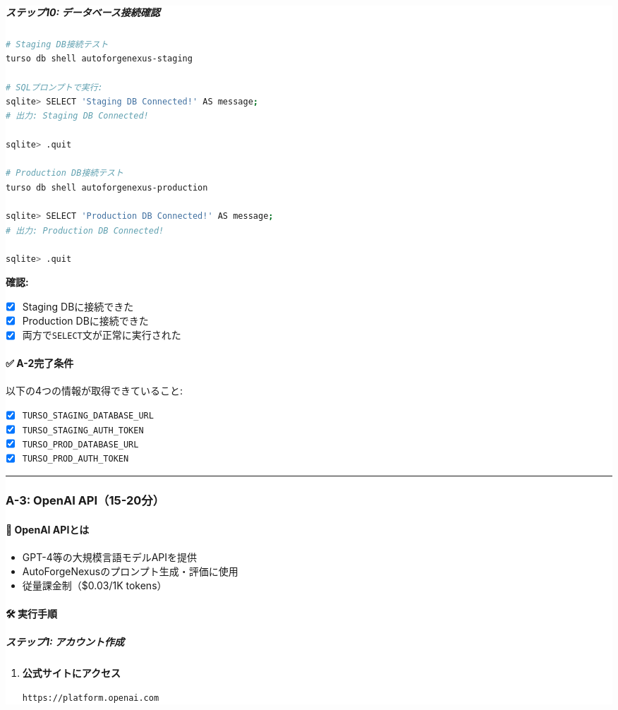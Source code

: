 ##### ステップ10: データベース接続確認

```bash
# Staging DB接続テスト
turso db shell autoforgenexus-staging

# SQLプロンプトで実行:
sqlite> SELECT 'Staging DB Connected!' AS message;
# 出力: Staging DB Connected!

sqlite> .quit

# Production DB接続テスト
turso db shell autoforgenexus-production

sqlite> SELECT 'Production DB Connected!' AS message;
# 出力: Production DB Connected!

sqlite> .quit
```

**確認:**

- [x] Staging DBに接続できた
- [x] Production DBに接続できた
- [x] 両方で`SELECT`文が正常に実行された

#### ✅ A-2完了条件

以下の4つの情報が取得できていること:

- [x] `TURSO_STAGING_DATABASE_URL`
- [x] `TURSO_STAGING_AUTH_TOKEN`
- [x] `TURSO_PROD_DATABASE_URL`
- [x] `TURSO_PROD_AUTH_TOKEN`

---

### A-3: OpenAI API（15-20分）

#### 📌 OpenAI APIとは

- GPT-4等の大規模言語モデルAPIを提供
- AutoForgeNexusのプロンプト生成・評価に使用
- 従量課金制（$0.03/1K tokens）

#### 🛠️ 実行手順

##### ステップ1: アカウント作成

1. **公式サイトにアクセス**

   ```
   https://platform.openai.com
   ```
